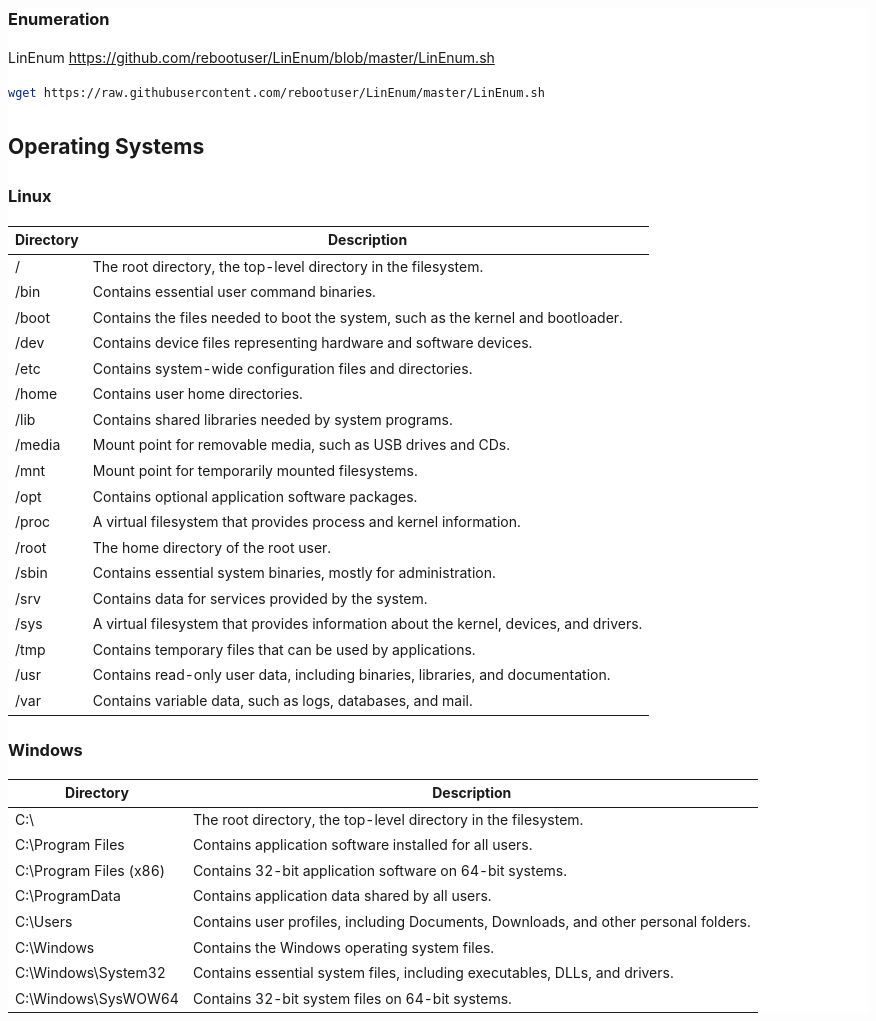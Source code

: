 ### Enumeration

LinEnum
https://github.com/rebootuser/LinEnum/blob/master/LinEnum.sh
```bash 
wget https://raw.githubusercontent.com/rebootuser/LinEnum/master/LinEnum.sh
```

## Operating Systems

### Linux

| Directory | Description                                                                            |
|-----------|----------------------------------------------------------------------------------------|
| /         | The root directory, the top-level directory in the filesystem.                         |
| /bin      | Contains essential user command binaries.                                              |
| /boot     | Contains the files needed to boot the system, such as the kernel and bootloader.       |
| /dev      | Contains device files representing hardware and software devices.                      |
| /etc      | Contains system-wide configuration files and directories.                              |
| /home     | Contains user home directories.                                                        |
| /lib      | Contains shared libraries needed by system programs.                                   |
| /media    | Mount point for removable media, such as USB drives and CDs.                           |
| /mnt      | Mount point for temporarily mounted filesystems.                                       |
| /opt      | Contains optional application software packages.                                       |
| /proc     | A virtual filesystem that provides process and kernel information.                     |
| /root     | The home directory of the root user.                                                   |
| /sbin     | Contains essential system binaries, mostly for administration.                         |
| /srv      | Contains data for services provided by the system.                                     |
| /sys      | A virtual filesystem that provides information about the kernel, devices, and drivers. |
| /tmp      | Contains temporary files that can be used by applications.                             |
| /usr      | Contains read-only user data, including binaries, libraries, and documentation.        |
| /var      | Contains variable data, such as logs, databases, and mail.                             |u

### Windows 

| Directory              | Description                                                                         |
|------------------------|-------------------------------------------------------------------------------------|
| C:\                    | The root directory, the top-level directory in the filesystem.                      |
| C:\Program Files       | Contains application software installed for all users.                              |
| C:\Program Files (x86) | Contains 32-bit application software on 64-bit systems.                             |
| C:\ProgramData         | Contains application data shared by all users.                                      |
| C:\Users               | Contains user profiles, including Documents, Downloads, and other personal folders. |
| C:\Windows             | Contains the Windows operating system files.                                        |
| C:\Windows\System32    | Contains essential system files, including executables, DLLs, and drivers.          |
| C:\Windows\SysWOW64    | Contains 32-bit system files on 64-bit systems.                                     |